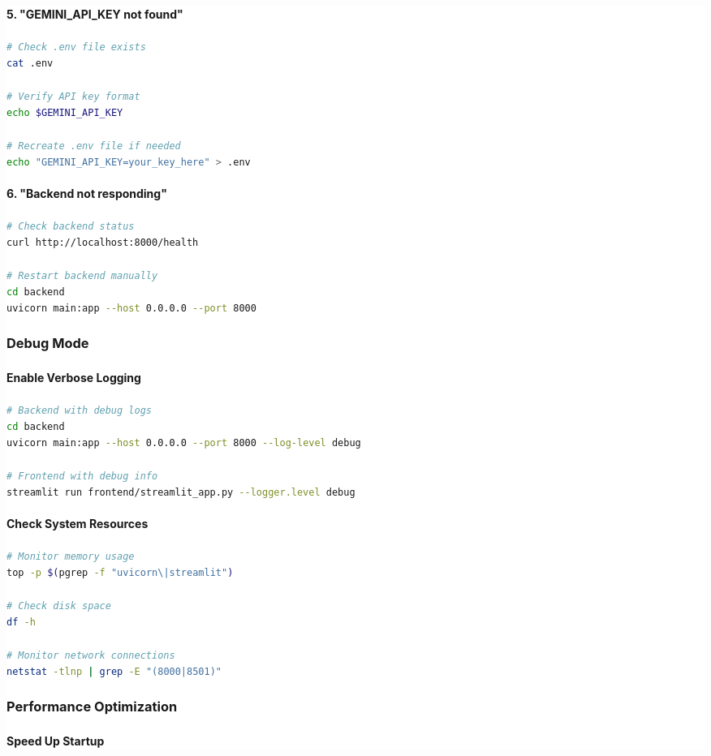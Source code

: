 #### 5. "GEMINI_API_KEY not found"

```bash
# Check .env file exists
cat .env

# Verify API key format
echo $GEMINI_API_KEY

# Recreate .env file if needed
echo "GEMINI_API_KEY=your_key_here" > .env
```

#### 6. "Backend not responding"

```bash
# Check backend status
curl http://localhost:8000/health

# Restart backend manually
cd backend
uvicorn main:app --host 0.0.0.0 --port 8000
```

### Debug Mode

#### Enable Verbose Logging

```bash
# Backend with debug logs
cd backend
uvicorn main:app --host 0.0.0.0 --port 8000 --log-level debug

# Frontend with debug info
streamlit run frontend/streamlit_app.py --logger.level debug
```

#### Check System Resources

```bash
# Monitor memory usage
top -p $(pgrep -f "uvicorn\|streamlit")

# Check disk space
df -h

# Monitor network connections
netstat -tlnp | grep -E "(8000|8501)"
```

### Performance Optimization

#### Speed Up Startup
